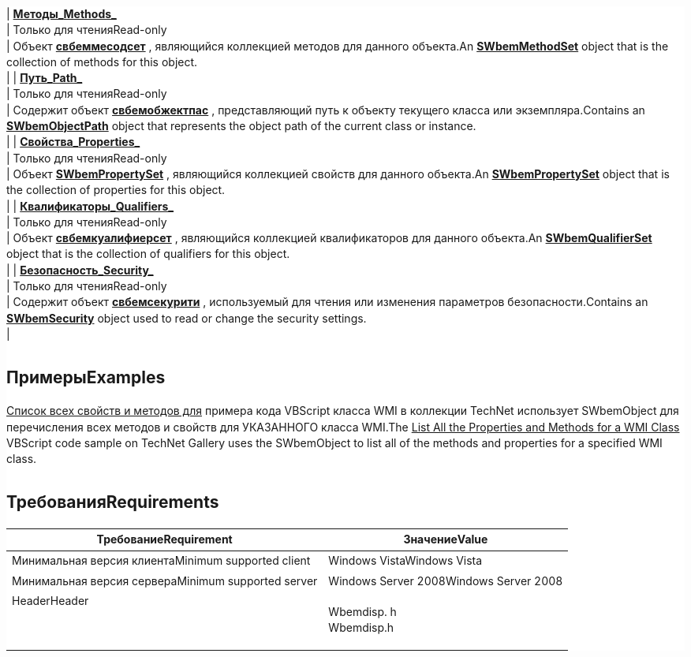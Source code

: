 | [<span data-ttu-id="e264e-180">**Методы\_**</span><span class="sxs-lookup"><span data-stu-id="e264e-180">**Methods\_**</span></span>](swbemobject-methods-.md)<br/>       | <span data-ttu-id="e264e-181">Только для чтения</span><span class="sxs-lookup"><span data-stu-id="e264e-181">Read-only</span></span><br/> | <span data-ttu-id="e264e-182">Объект [**свбеммесодсет**](swbemmethodset.md) , являющийся коллекцией методов для данного объекта.</span><span class="sxs-lookup"><span data-stu-id="e264e-182">An [**SWbemMethodSet**](swbemmethodset.md) object that is the collection of methods for this object.</span></span><br/>                           |
| [<span data-ttu-id="e264e-183">**Путь\_**</span><span class="sxs-lookup"><span data-stu-id="e264e-183">**Path\_**</span></span>](swbemobject-path-.md)<br/>             | <span data-ttu-id="e264e-184">Только для чтения</span><span class="sxs-lookup"><span data-stu-id="e264e-184">Read-only</span></span><br/> | <span data-ttu-id="e264e-185">Содержит объект [**свбемобжектпас**](swbemobjectpath.md) , представляющий путь к объекту текущего класса или экземпляра.</span><span class="sxs-lookup"><span data-stu-id="e264e-185">Contains an [**SWbemObjectPath**](swbemobjectpath.md) object that represents the object path of the current class or instance.</span></span><br/> |
| [<span data-ttu-id="e264e-186">**Свойства\_**</span><span class="sxs-lookup"><span data-stu-id="e264e-186">**Properties\_**</span></span>](swbemobject-properties-.md)<br/> | <span data-ttu-id="e264e-187">Только для чтения</span><span class="sxs-lookup"><span data-stu-id="e264e-187">Read-only</span></span><br/> | <span data-ttu-id="e264e-188">Объект [**SWbemPropertySet**](swbempropertyset.md) , являющийся коллекцией свойств для данного объекта.</span><span class="sxs-lookup"><span data-stu-id="e264e-188">An [**SWbemPropertySet**](swbempropertyset.md) object that is the collection of properties for this object.</span></span><br/>                    |
| [<span data-ttu-id="e264e-189">**Квалификаторы\_**</span><span class="sxs-lookup"><span data-stu-id="e264e-189">**Qualifiers\_**</span></span>](swbemobject-qualifiers-.md)<br/> | <span data-ttu-id="e264e-190">Только для чтения</span><span class="sxs-lookup"><span data-stu-id="e264e-190">Read-only</span></span><br/> | <span data-ttu-id="e264e-191">Объект [**свбемкуалифиерсет**](swbemqualifierset.md) , являющийся коллекцией квалификаторов для данного объекта.</span><span class="sxs-lookup"><span data-stu-id="e264e-191">An [**SWbemQualifierSet**](swbemqualifierset.md) object that is the collection of qualifiers for this object.</span></span><br/>                  |
| [<span data-ttu-id="e264e-192">**Безопасность\_**</span><span class="sxs-lookup"><span data-stu-id="e264e-192">**Security\_**</span></span>](swbemobject-security-.md)<br/>     | <span data-ttu-id="e264e-193">Только для чтения</span><span class="sxs-lookup"><span data-stu-id="e264e-193">Read-only</span></span><br/> | <span data-ttu-id="e264e-194">Содержит объект [**свбемсекурити**](swbemsecurity.md) , используемый для чтения или изменения параметров безопасности.</span><span class="sxs-lookup"><span data-stu-id="e264e-194">Contains an [**SWbemSecurity**](swbemsecurity.md) object used to read or change the security settings.</span></span><br/>                         |



 

## <a name="examples"></a><span data-ttu-id="e264e-195">Примеры</span><span class="sxs-lookup"><span data-stu-id="e264e-195">Examples</span></span>

<span data-ttu-id="e264e-196">[Список всех свойств и методов для](https://Gallery.TechNet.Microsoft.Com/f0666124-3b67-4254-8ff1-3b75ae15776d) примера кода VBScript класса WMI в коллекции TechNet использует SWbemObject для перечисления всех методов и свойств для УКАЗАННОГО класса WMI.</span><span class="sxs-lookup"><span data-stu-id="e264e-196">The [List All the Properties and Methods for a WMI Class](https://Gallery.TechNet.Microsoft.Com/f0666124-3b67-4254-8ff1-3b75ae15776d) VBScript code sample on TechNet Gallery uses the SWbemObject to list all of the methods and properties for a specified WMI class.</span></span>

## <a name="requirements"></a><span data-ttu-id="e264e-197">Требования</span><span class="sxs-lookup"><span data-stu-id="e264e-197">Requirements</span></span>



| <span data-ttu-id="e264e-198">Требование</span><span class="sxs-lookup"><span data-stu-id="e264e-198">Requirement</span></span> | <span data-ttu-id="e264e-199">Значение</span><span class="sxs-lookup"><span data-stu-id="e264e-199">Value</span></span> |
|-------------------------------------|-----------------------------------------------------------------------------------------|
| <span data-ttu-id="e264e-200">Минимальная версия клиента</span><span class="sxs-lookup"><span data-stu-id="e264e-200">Minimum supported client</span></span><br/> | <span data-ttu-id="e264e-201">Windows Vista</span><span class="sxs-lookup"><span data-stu-id="e264e-201">Windows Vista</span></span><br/>                                                                |
| <span data-ttu-id="e264e-202">Минимальная версия сервера</span><span class="sxs-lookup"><span data-stu-id="e264e-202">Minimum supported server</span></span><br/> | <span data-ttu-id="e264e-203">Windows Server 2008</span><span class="sxs-lookup"><span data-stu-id="e264e-203">Windows Server 2008</span></span><br/>                                                          |
| <span data-ttu-id="e264e-204">Header</span><span class="sxs-lookup"><span data-stu-id="e264e-204">Header</span></span><br/>                   | <dl> <span data-ttu-id="e264e-205"><dt>Wbemdisp. h</dt></span><span class="sxs-lookup"><span data-stu-id="e264e-205"><dt>Wbemdisp.h</dt></span></span> </dl>   |